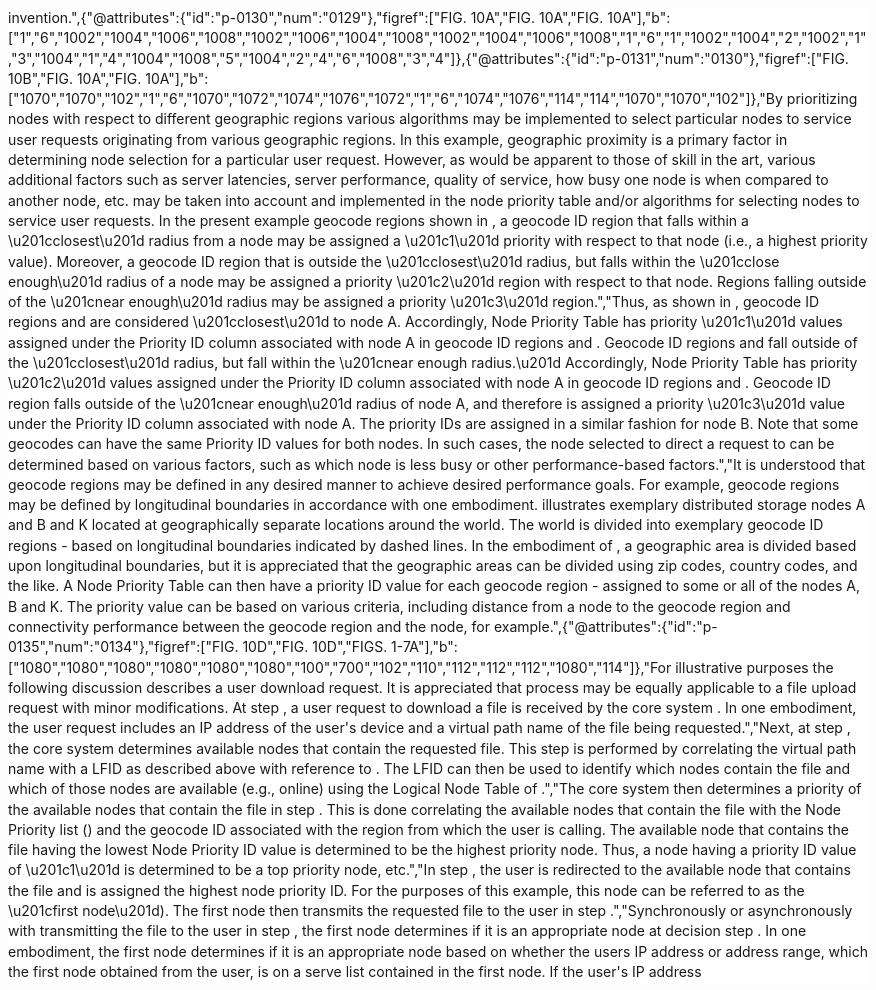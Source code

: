 invention.",{"@attributes":{"id":"p-0130","num":"0129"},"figref":["FIG. 10A","FIG. 10A","FIG. 10A"],"b":["1","6","1002","1004","1006","1008","1002","1006","1004","1008","1002","1004","1006","1008","1","6","1","1002","1004","2","1002","1","3","1004","1","4","1004","1008","5","1004","2","4","6","1008","3","4"]},{"@attributes":{"id":"p-0131","num":"0130"},"figref":["FIG. 10B","FIG. 10A","FIG. 10A"],"b":["1070","1070","102","1","6","1070","1072","1074","1076","1072","1","6","1074","1076","114","114","1070","1070","102"]},"By prioritizing nodes with respect to different geographic regions various algorithms may be implemented to select particular nodes to service user requests originating from various geographic regions. In this example, geographic proximity is a primary factor in determining node selection for a particular user request. However, as would be apparent to those of skill in the art, various additional factors such as server latencies, server performance, quality of service, how busy one node is when compared to another node, etc. may be taken into account and implemented in the node priority table and\/or algorithms for selecting nodes to service user requests. In the present example geocode regions shown in , a geocode ID region that falls within a \u201cclosest\u201d radius from a node may be assigned a \u201c1\u201d priority with respect to that node (i.e., a highest priority value). Moreover, a geocode ID region that is outside the \u201cclosest\u201d radius, but falls within the \u201cclose enough\u201d radius of a node may be assigned a priority \u201c2\u201d region with respect to that node. Regions falling outside of the \u201cnear enough\u201d radius may be assigned a priority \u201c3\u201d region.","Thus, as shown in , geocode ID regions  and  are considered \u201cclosest\u201d to node A. Accordingly, Node Priority Table  has priority \u201c1\u201d values assigned under the Priority ID column  associated with node A in geocode ID regions  and . Geocode ID regions  and  fall outside of the \u201cclosest\u201d radius, but fall within the \u201cnear enough radius.\u201d Accordingly, Node Priority Table  has priority \u201c2\u201d values assigned under the Priority ID column  associated with node A in geocode ID regions  and . Geocode ID region  falls outside of the \u201cnear enough\u201d radius of node A, and therefore is assigned a priority \u201c3\u201d value under the Priority ID column  associated with node A. The priority IDs are assigned in a similar fashion for node B. Note that some geocodes can have the same Priority ID values for both nodes. In such cases, the node selected to direct a request to can be determined based on various factors, such as which node is less busy or other performance-based factors.","It is understood that geocode regions may be defined in any desired manner to achieve desired performance goals. For example, geocode regions may be defined by longitudinal boundaries in accordance with one embodiment.  illustrates exemplary distributed storage nodes A and B and K located at geographically separate locations around the world. The world is divided into exemplary geocode ID regions - based on longitudinal boundaries indicated by dashed lines. In the embodiment of , a geographic area is divided based upon longitudinal boundaries, but it is appreciated that the geographic areas can be divided using zip codes, country codes, and the like. A Node Priority Table can then have a priority ID value for each geocode region - assigned to some or all of the nodes A, B and K. The priority value can be based on various criteria, including distance from a node to the geocode region and connectivity performance between the geocode region and the node, for example.",{"@attributes":{"id":"p-0135","num":"0134"},"figref":["FIG. 10D","FIG. 10D","FIGS. 1-7A"],"b":["1080","1080","1080","1080","1080","1080","100","700","102","110","112","112","112","1080","114"]},"For illustrative purposes the following discussion describes a user download request. It is appreciated that process  may be equally applicable to a file upload request with minor modifications. At step , a user request to download a file is received by the core system . In one embodiment, the user request includes an IP address of the user's device and a virtual path name of the file being requested.","Next, at step , the core system  determines available nodes that contain the requested file. This step is performed by correlating the virtual path name with a LFID as described above with reference to . The LFID can then be used to identify which nodes contain the file and which of those nodes are available (e.g., online) using the Logical Node Table of .","The core system  then determines a priority of the available nodes that contain the file in step . This is done correlating the available nodes that contain the file with the Node Priority list  () and the geocode ID associated with the region from which the user is calling. The available node that contains the file having the lowest Node Priority ID value is determined to be the highest priority node. Thus, a node having a priority ID value of \u201c1\u201d is determined to be a top priority node, etc.","In step , the user is redirected to the available node that contains the file and is assigned the highest node priority ID. For the purposes of this example, this node can be referred to as the \u201cfirst node\u201d). The first node then transmits the requested file to the user in step .","Synchronously or asynchronously with transmitting the file to the user in step , the first node determines if it is an appropriate node at decision step . In one embodiment, the first node determines if it is an appropriate node based on whether the users IP address or address range, which the first node obtained from the user, is on a serve list contained in the first node. If the user's IP address